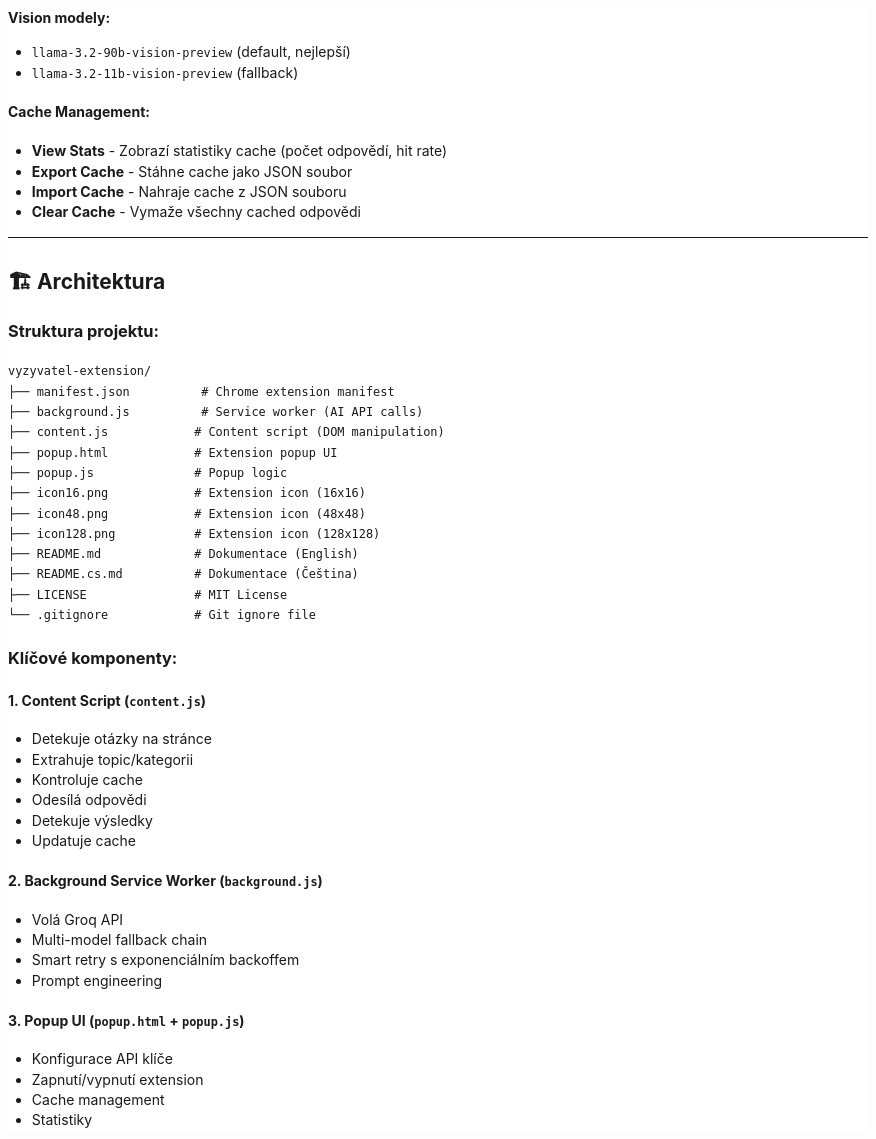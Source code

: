 **Vision modely:**
- `llama-3.2-90b-vision-preview` (default, nejlepší)
- `llama-3.2-11b-vision-preview` (fallback)

#### Cache Management:
- **View Stats** - Zobrazí statistiky cache (počet odpovědí, hit rate)
- **Export Cache** - Stáhne cache jako JSON soubor
- **Import Cache** - Nahraje cache z JSON souboru
- **Clear Cache** - Vymaže všechny cached odpovědi

---

## 🏗️ Architektura

### Struktura projektu:
```
vyzyvatel-extension/
├── manifest.json          # Chrome extension manifest
├── background.js          # Service worker (AI API calls)
├── content.js            # Content script (DOM manipulation)
├── popup.html            # Extension popup UI
├── popup.js              # Popup logic
├── icon16.png            # Extension icon (16x16)
├── icon48.png            # Extension icon (48x48)
├── icon128.png           # Extension icon (128x128)
├── README.md             # Dokumentace (English)
├── README.cs.md          # Dokumentace (Čeština)
├── LICENSE               # MIT License
└── .gitignore            # Git ignore file
```

### Klíčové komponenty:

#### 1. **Content Script** (`content.js`)
- Detekuje otázky na stránce
- Extrahuje topic/kategorii
- Kontroluje cache
- Odesílá odpovědi
- Detekuje výsledky
- Updatuje cache

#### 2. **Background Service Worker** (`background.js`)
- Volá Groq API
- Multi-model fallback chain
- Smart retry s exponenciálním backoffem
- Prompt engineering

#### 3. **Popup UI** (`popup.html` + `popup.js`)
- Konfigurace API klíče
- Zapnutí/vypnutí extension
- Cache management
- Statistiky
